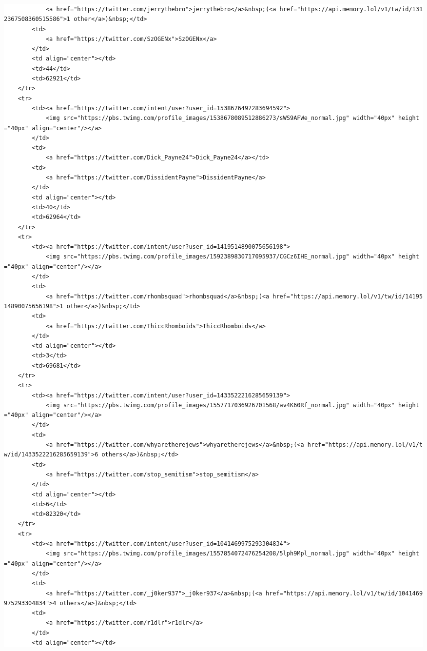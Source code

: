                 <a href="https://twitter.com/jerrythebro">jerrythebro</a>&nbsp;(<a href="https://api.memory.lol/v1/tw/id/1312367508360515586">1 other</a>)&nbsp;</td>
            <td>
                <a href="https://twitter.com/SzOGENx">SzOGENx</a>
            </td>
            <td align="center"></td>
            <td>44</td>
            <td>62921</td>
        </tr>
        <tr>
            <td><a href="https://twitter.com/intent/user?user_id=1538676497283694592">
                <img src="https://pbs.twimg.com/profile_images/1538678089512886273/sWS9AFWe_normal.jpg" width="40px" height="40px" align="center"/></a>
            </td>
            <td>
                <a href="https://twitter.com/Dick_Payne24">Dick_Payne24</a></td>
            <td>
                <a href="https://twitter.com/DissidentPayne">DissidentPayne</a>
            </td>
            <td align="center"></td>
            <td>40</td>
            <td>62964</td>
        </tr>
        <tr>
            <td><a href="https://twitter.com/intent/user?user_id=1419514890075656198">
                <img src="https://pbs.twimg.com/profile_images/1592389830717095937/CGCz6IHE_normal.jpg" width="40px" height="40px" align="center"/></a>
            </td>
            <td>
                <a href="https://twitter.com/rhombsquad">rhombsquad</a>&nbsp;(<a href="https://api.memory.lol/v1/tw/id/1419514890075656198">1 other</a>)&nbsp;</td>
            <td>
                <a href="https://twitter.com/ThiccRhomboids">ThiccRhomboids</a>
            </td>
            <td align="center"></td>
            <td>3</td>
            <td>69681</td>
        </tr>
        <tr>
            <td><a href="https://twitter.com/intent/user?user_id=1433522216285659139">
                <img src="https://pbs.twimg.com/profile_images/1557717036926701568/av4K60Rf_normal.jpg" width="40px" height="40px" align="center"/></a>
            </td>
            <td>
                <a href="https://twitter.com/whyaretherejews">whyaretherejews</a>&nbsp;(<a href="https://api.memory.lol/v1/tw/id/1433522216285659139">6 others</a>)&nbsp;</td>
            <td>
                <a href="https://twitter.com/stop_semitism">stop_semitism</a>
            </td>
            <td align="center"></td>
            <td>6</td>
            <td>82320</td>
        </tr>
        <tr>
            <td><a href="https://twitter.com/intent/user?user_id=1041469975293304834">
                <img src="https://pbs.twimg.com/profile_images/1557854072476254208/5lph9Mpl_normal.jpg" width="40px" height="40px" align="center"/></a>
            </td>
            <td>
                <a href="https://twitter.com/_j0ker937">_j0ker937</a>&nbsp;(<a href="https://api.memory.lol/v1/tw/id/1041469975293304834">4 others</a>)&nbsp;</td>
            <td>
                <a href="https://twitter.com/r1dlr">r1dlr</a>
            </td>
            <td align="center"></td>
